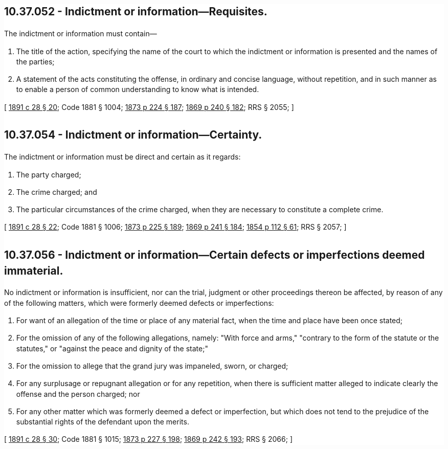 ## 10.37.052 - Indictment or information—Requisites.
The indictment or information must contain—

1. The title of the action, specifying the name of the court to which the indictment or information is presented and the names of the parties;

2. A statement of the acts constituting the offense, in ordinary and concise language, without repetition, and in such manner as to enable a person of common understanding to know what is intended.

\[ [1891 c 28 § 20](http://leg.wa.gov/CodeReviser/documents/sessionlaw/1891c28.pdf?cite=1891%20c%2028%20§%2020); Code 1881 § 1004; [1873 p 224 § 187](http://leg.wa.gov/CodeReviser/Pages/session_laws.aspx?cite=1873%20p%20224%20§%20187); [1869 p 240 § 182](http://leg.wa.gov/CodeReviser/Pages/session_laws.aspx?cite=1869%20p%20240%20§%20182); RRS § 2055; \]

## 10.37.054 - Indictment or information—Certainty.
The indictment or information must be direct and certain as it regards:

1. The party charged;

2. The crime charged; and

3. The particular circumstances of the crime charged, when they are necessary to constitute a complete crime.

\[ [1891 c 28 § 22](http://leg.wa.gov/CodeReviser/documents/sessionlaw/1891c28.pdf?cite=1891%20c%2028%20§%2022); Code 1881 § 1006; [1873 p 225 § 189](http://leg.wa.gov/CodeReviser/Pages/session_laws.aspx?cite=1873%20p%20225%20§%20189); [1869 p 241 § 184](http://leg.wa.gov/CodeReviser/Pages/session_laws.aspx?cite=1869%20p%20241%20§%20184); [1854 p 112 § 61](http://leg.wa.gov/CodeReviser/Pages/session_laws.aspx?cite=1854%20p%20112%20§%2061); RRS § 2057; \]

## 10.37.056 - Indictment or information—Certain defects or imperfections deemed immaterial.
No indictment or information is insufficient, nor can the trial, judgment or other proceedings thereon be affected, by reason of any of the following matters, which were formerly deemed defects or imperfections:

1. For want of an allegation of the time or place of any material fact, when the time and place have been once stated;

2. For the omission of any of the following allegations, namely: "With force and arms," "contrary to the form of the statute or the statutes," or "against the peace and dignity of the state;"

3. For the omission to allege that the grand jury was impaneled, sworn, or charged;

4. For any surplusage or repugnant allegation or for any repetition, when there is sufficient matter alleged to indicate clearly the offense and the person charged; nor

5. For any other matter which was formerly deemed a defect or imperfection, but which does not tend to the prejudice of the substantial rights of the defendant upon the merits.

\[ [1891 c 28 § 30](http://leg.wa.gov/CodeReviser/documents/sessionlaw/1891c28.pdf?cite=1891%20c%2028%20§%2030); Code 1881 § 1015; [1873 p 227 § 198](http://leg.wa.gov/CodeReviser/Pages/session_laws.aspx?cite=1873%20p%20227%20§%20198); [1869 p 242 § 193](http://leg.wa.gov/CodeReviser/Pages/session_laws.aspx?cite=1869%20p%20242%20§%20193); RRS § 2066; \]
